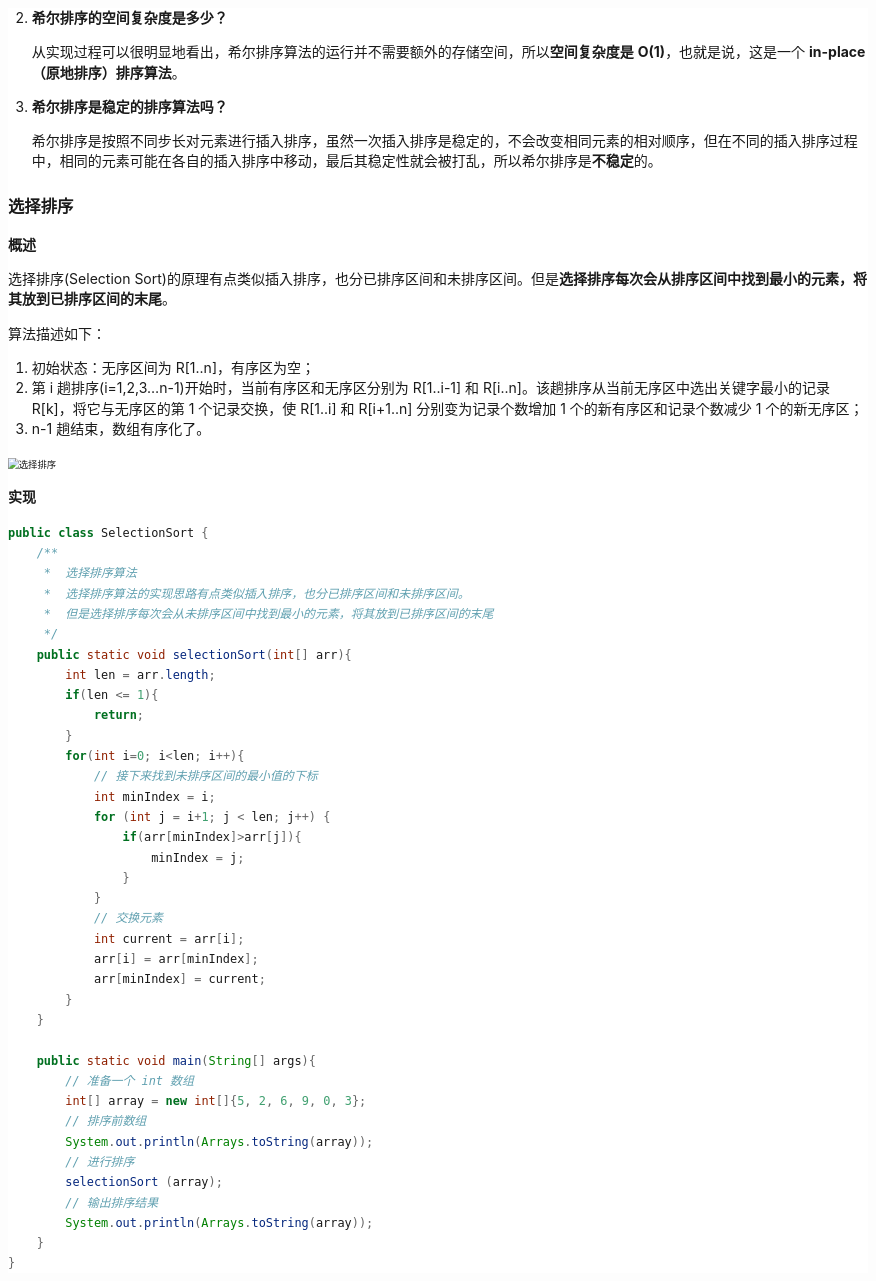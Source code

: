 2. **希尔排序的空间复杂度是多少？**

   从实现过程可以很明显地看出，希尔排序算法的运行并不需要额外的存储空间，所以**空间复杂度是** **O(1)**，也就是说，这是一个 **in-place（原地排序）排序算法**。

3. **希尔排序是稳定的排序算法吗？**

   希尔排序是按照不同步长对元素进行插入排序，虽然一次插入排序是稳定的，不会改变相同元素的相对顺序，但在不同的插入排序过程中，相同的元素可能在各自的插入排序中移动，最后其稳定性就会被打乱，所以希尔排序是**不稳定**的。

### 选择排序

**概述**

选择排序(Selection Sort)的原理有点类似插入排序，也分已排序区间和未排序区间。但是**选择排序每次会从排序区间中找到最小的元素，将其放到已排序区间的末尾**。

算法描述如下：

1. 初始状态：无序区间为 R[1..n]，有序区为空；
2. 第 i 趟排序(i=1,2,3…n-1)开始时，当前有序区和无序区分别为 R[1..i-1] 和 R[i..n]。该趟排序从当前无序区中选出关键字最小的记录 R[k]，将它与无序区的第 1 个记录交换，使 R[1..i] 和 R[i+1..n] 分别变为记录个数增加 1 个的新有序区和记录个数减少 1 个的新无序区；
3. n-1 趟结束，数组有序化了。

<img src="https://xycnotes.oss-cn-hangzhou.aliyuncs.com/img/202206251813432.PNG" alt="选择排序" style="zoom:67%;" />

**实现**

```java
public class SelectionSort {
    /**
     *	选择排序算法
     *	选择排序算法的实现思路有点类似插入排序，也分已排序区间和未排序区间。
     *	但是选择排序每次会从未排序区间中找到最小的元素，将其放到已排序区间的末尾
     */
    public static void selectionSort(int[] arr){
        int len = arr.length;
        if(len <= 1){
            return;
        }
        for(int i=0; i<len; i++){
            // 接下来找到未排序区间的最小值的下标
            int minIndex = i;
            for (int j = i+1; j < len; j++) {
                if(arr[minIndex]>arr[j]){
                    minIndex = j;
                }
            }
            // 交换元素
            int current = arr[i];
            arr[i] = arr[minIndex];
            arr[minIndex] = current;
        }
    }

    public static void main(String[] args){
        // 准备一个 int 数组
        int[] array = new int[]{5, 2, 6, 9, 0, 3};
        // 排序前数组
        System.out.println(Arrays.toString(array)); 
        // 进行排序
        selectionSort (array);
        // 输出排序结果
        System.out.println(Arrays.toString(array));
    }
}
```
